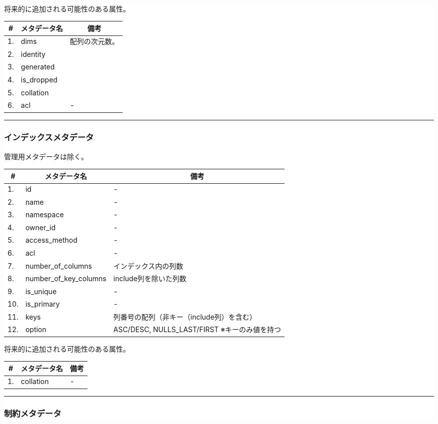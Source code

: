 将来的に追加される可能性のある属性。

| # | メタデータ名		| 備考 		|
|---|---				|---	|
| 1.| dims				| 配列の次元数。	|
| 2.| identity			| 		|
| 3.| generated			|		|
| 4.| is_dropped		|		|
| 5.| collation			| 		|
| 6.| acl				| -		|

---

### インデックスメタデータ

管理用メタデータは除く。

| # | メタデータ名		| 備考	|
|---|---				|---	|
| 1.| id 				| -		|
| 2.| name				| -		|
| 3.| namespace			| -		|
| 4.| owner_id			| -		|
| 5.| access_method		| -		|
| 6.| acl				| -		|
| 7.| number_of_columns			| インデックス内の列数		|
| 8.| number_of_key_columns		| include列を除いた列数		|
| 9.| is_unique			| -		|
|10.| is_primary		| -		|
|11.| keys				| 列番号の配列（非キー（include列）を含む）		|
|12.| option			| ASC/DESC, NULLS_LAST/FIRST ※キーのみ値を持つ		|

将来的に追加される可能性のある属性。

| # | メタデータ名		| 備考	|
|---|---				|---	|
| 1.| collation 		| -		|

---

### 制約メタデータ
